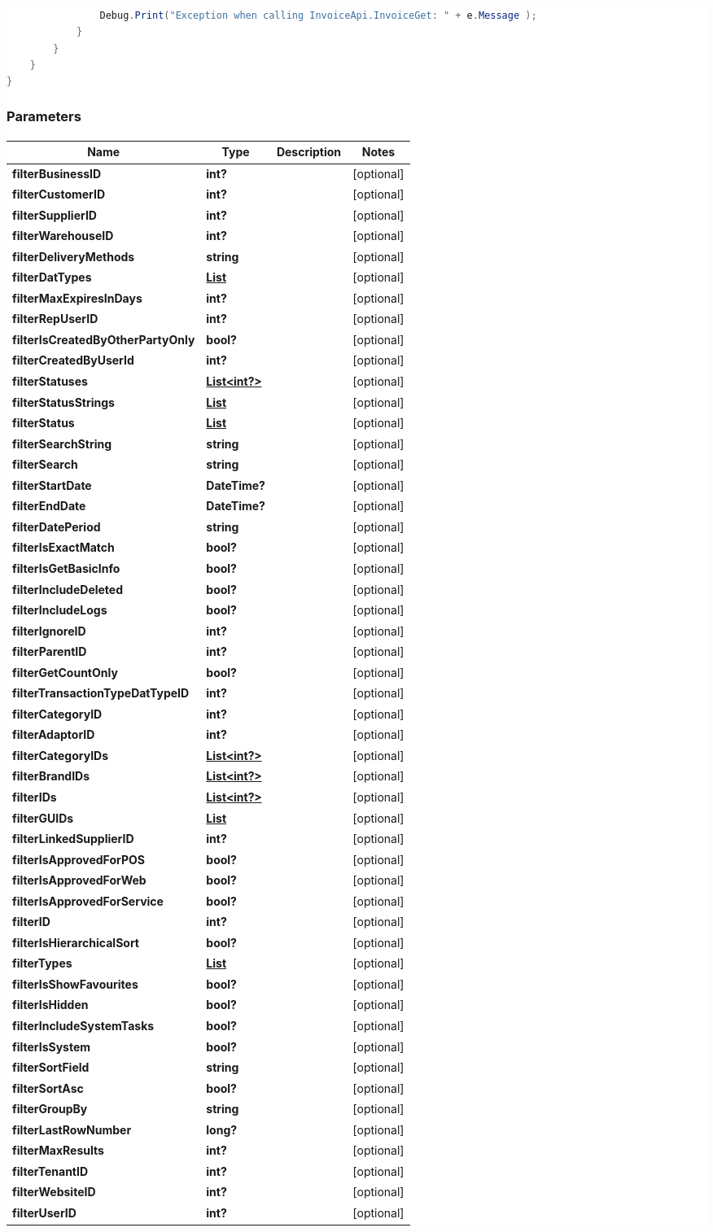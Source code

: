 ```csharp
                Debug.Print("Exception when calling InvoiceApi.InvoiceGet: " + e.Message );
            }
        }
    }
}
```

### Parameters

Name | Type | Description  | Notes
------------- | ------------- | ------------- | -------------
 **filterBusinessID** | **int?**|  | [optional] 
 **filterCustomerID** | **int?**|  | [optional] 
 **filterSupplierID** | **int?**|  | [optional] 
 **filterWarehouseID** | **int?**|  | [optional] 
 **filterDeliveryMethods** | **string**|  | [optional] 
 **filterDatTypes** | [**List<string>**](string.md)|  | [optional] 
 **filterMaxExpiresInDays** | **int?**|  | [optional] 
 **filterRepUserID** | **int?**|  | [optional] 
 **filterIsCreatedByOtherPartyOnly** | **bool?**|  | [optional] 
 **filterCreatedByUserId** | **int?**|  | [optional] 
 **filterStatuses** | [**List<int?>**](int?.md)|  | [optional] 
 **filterStatusStrings** | [**List<string>**](string.md)|  | [optional] 
 **filterStatus** | [**List<string>**](string.md)|  | [optional] 
 **filterSearchString** | **string**|  | [optional] 
 **filterSearch** | **string**|  | [optional] 
 **filterStartDate** | **DateTime?**|  | [optional] 
 **filterEndDate** | **DateTime?**|  | [optional] 
 **filterDatePeriod** | **string**|  | [optional] 
 **filterIsExactMatch** | **bool?**|  | [optional] 
 **filterIsGetBasicInfo** | **bool?**|  | [optional] 
 **filterIncludeDeleted** | **bool?**|  | [optional] 
 **filterIncludeLogs** | **bool?**|  | [optional] 
 **filterIgnoreID** | **int?**|  | [optional] 
 **filterParentID** | **int?**|  | [optional] 
 **filterGetCountOnly** | **bool?**|  | [optional] 
 **filterTransactionTypeDatTypeID** | **int?**|  | [optional] 
 **filterCategoryID** | **int?**|  | [optional] 
 **filterAdaptorID** | **int?**|  | [optional] 
 **filterCategoryIDs** | [**List<int?>**](int?.md)|  | [optional] 
 **filterBrandIDs** | [**List<int?>**](int?.md)|  | [optional] 
 **filterIDs** | [**List<int?>**](int?.md)|  | [optional] 
 **filterGUIDs** | [**List<string>**](string.md)|  | [optional] 
 **filterLinkedSupplierID** | **int?**|  | [optional] 
 **filterIsApprovedForPOS** | **bool?**|  | [optional] 
 **filterIsApprovedForWeb** | **bool?**|  | [optional] 
 **filterIsApprovedForService** | **bool?**|  | [optional] 
 **filterID** | **int?**|  | [optional] 
 **filterIsHierarchicalSort** | **bool?**|  | [optional] 
 **filterTypes** | [**List<string>**](string.md)|  | [optional] 
 **filterIsShowFavourites** | **bool?**|  | [optional] 
 **filterIsHidden** | **bool?**|  | [optional] 
 **filterIncludeSystemTasks** | **bool?**|  | [optional] 
 **filterIsSystem** | **bool?**|  | [optional] 
 **filterSortField** | **string**|  | [optional] 
 **filterSortAsc** | **bool?**|  | [optional] 
 **filterGroupBy** | **string**|  | [optional] 
 **filterLastRowNumber** | **long?**|  | [optional] 
 **filterMaxResults** | **int?**|  | [optional] 
 **filterTenantID** | **int?**|  | [optional] 
 **filterWebsiteID** | **int?**|  | [optional] 
 **filterUserID** | **int?**|  | [optional] 

